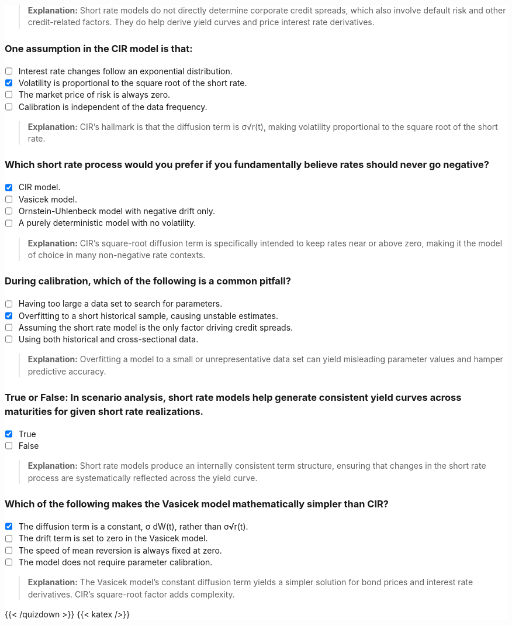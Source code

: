 > **Explanation:** Short rate models do not directly determine corporate credit spreads, which also involve default risk and other credit-related factors. They do help derive yield curves and price interest rate derivatives.

### One assumption in the CIR model is that:

- [ ] Interest rate changes follow an exponential distribution.
- [x] Volatility is proportional to the square root of the short rate.
- [ ] The market price of risk is always zero.
- [ ] Calibration is independent of the data frequency.

> **Explanation:** CIR’s hallmark is that the diffusion term is σ√r(t), making volatility proportional to the square root of the short rate.

### Which short rate process would you prefer if you fundamentally believe rates should never go negative?

- [x] CIR model.
- [ ] Vasicek model.
- [ ] Ornstein-Uhlenbeck model with negative drift only.
- [ ] A purely deterministic model with no volatility.

> **Explanation:** CIR’s square-root diffusion term is specifically intended to keep rates near or above zero, making it the model of choice in many non-negative rate contexts.

### During calibration, which of the following is a common pitfall?

- [ ] Having too large a data set to search for parameters.
- [x] Overfitting to a short historical sample, causing unstable estimates.
- [ ] Assuming the short rate model is the only factor driving credit spreads.
- [ ] Using both historical and cross-sectional data.

> **Explanation:** Overfitting a model to a small or unrepresentative data set can yield misleading parameter values and hamper predictive accuracy.

### True or False: In scenario analysis, short rate models help generate consistent yield curves across maturities for given short rate realizations.

- [x] True
- [ ] False

> **Explanation:** Short rate models produce an internally consistent term structure, ensuring that changes in the short rate process are systematically reflected across the yield curve.

### Which of the following makes the Vasicek model mathematically simpler than CIR?

- [x] The diffusion term is a constant, σ dW(t), rather than σ√r(t).
- [ ] The drift term is set to zero in the Vasicek model.
- [ ] The speed of mean reversion is always fixed at zero.
- [ ] The model does not require parameter calibration.

> **Explanation:** The Vasicek model’s constant diffusion term yields a simpler solution for bond prices and interest rate derivatives. CIR’s square-root factor adds complexity.

{{< /quizdown >}}
{{< katex />}}

